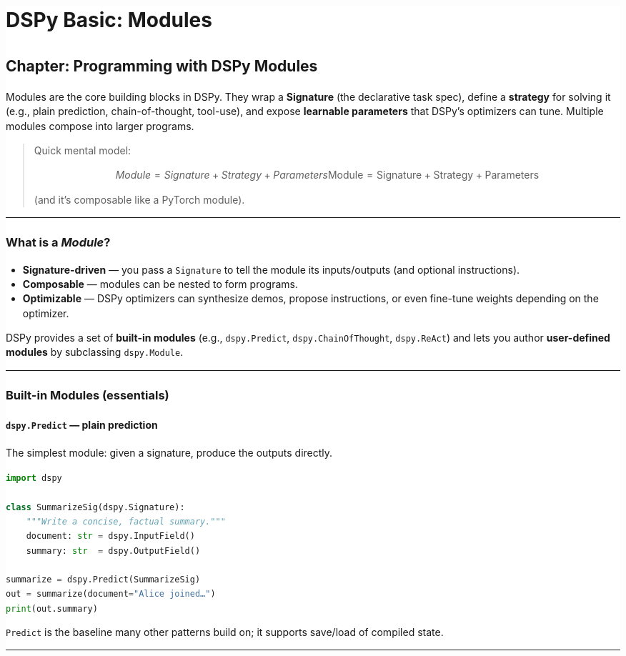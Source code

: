 # DSPy Basic: Modules

## Chapter: Programming with DSPy **Modules**

Modules are the core building blocks in DSPy. They wrap a **Signature** (the declarative task spec), define a **strategy** for solving it (e.g., plain prediction, chain-of-thought, tool-use), and expose **learnable parameters** that DSPy’s optimizers can tune. Multiple modules compose into larger programs.

> Quick mental model:&#x20;
>
> $$Module=Signature+Strategy+Parameters\text{Module} = \text{Signature} + \text{Strategy} + \text{Parameters}$$&#x20;
>
> (and it’s composable like a PyTorch module).&#x20;

***

### What is a _Module_?

* **Signature-driven** — you pass a `Signature` to tell the module its inputs/outputs (and optional instructions).
* **Composable** — modules can be nested to form programs.
* **Optimizable** — DSPy optimizers can synthesize demos, propose instructions, or even fine-tune weights depending on the optimizer.

DSPy provides a set of **built-in modules** (e.g., `dspy.Predict`, `dspy.ChainOfThought`, `dspy.ReAct`) and lets you author **user-defined modules** by subclassing `dspy.Module`.

***

### Built-in Modules (essentials)

#### `dspy.Predict` — plain prediction

The simplest module: given a signature, produce the outputs directly.

```python
import dspy

class SummarizeSig(dspy.Signature):
    """Write a concise, factual summary."""
    document: str = dspy.InputField()
    summary: str  = dspy.OutputField()

summarize = dspy.Predict(SummarizeSig)
out = summarize(document="Alice joined…")
print(out.summary)
```

`Predict` is the baseline many other patterns build on; it supports save/load of compiled state.

***
